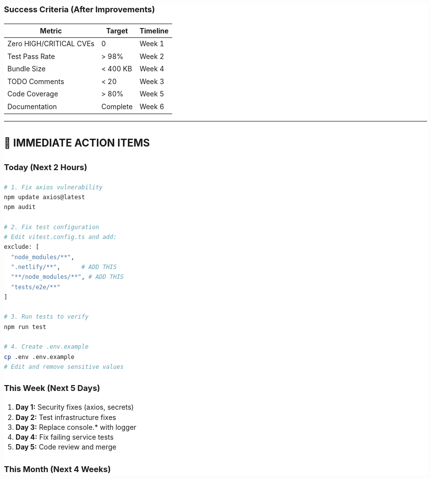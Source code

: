 ### Success Criteria (After Improvements)

| Metric | Target | Timeline |
|--------|--------|----------|
| Zero HIGH/CRITICAL CVEs | 0 | Week 1 |
| Test Pass Rate | > 98% | Week 2 |
| Bundle Size | < 400 KB | Week 4 |
| TODO Comments | < 20 | Week 3 |
| Code Coverage | > 80% | Week 5 |
| Documentation | Complete | Week 6 |

---

## 🚀 IMMEDIATE ACTION ITEMS

### Today (Next 2 Hours)

```bash
# 1. Fix axios vulnerability
npm update axios@latest
npm audit

# 2. Fix test configuration
# Edit vitest.config.ts and add:
exclude: [
  "node_modules/**",
  ".netlify/**",      # ADD THIS
  "**/node_modules/**", # ADD THIS
  "tests/e2e/**"
]

# 3. Run tests to verify
npm run test

# 4. Create .env.example
cp .env .env.example
# Edit and remove sensitive values
```

### This Week (Next 5 Days)

1. **Day 1:** Security fixes (axios, secrets)
2. **Day 2:** Test infrastructure fixes
3. **Day 3:** Replace console.* with logger
4. **Day 4:** Fix failing service tests
5. **Day 5:** Code review and merge

### This Month (Next 4 Weeks)
